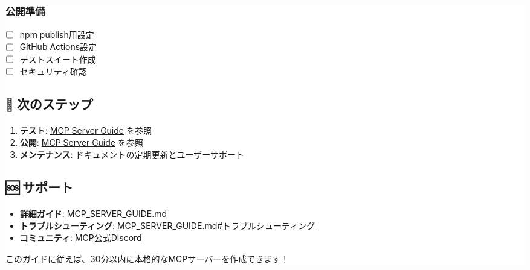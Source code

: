 ### 公開準備
- [ ] npm publish用設定
- [ ] GitHub Actions設定
- [ ] テストスイート作成
- [ ] セキュリティ確認

## 🔗 次のステップ

1. **テスト**: [MCP Server Guide](./MCP_SERVER_GUIDE.md#テスト可能性) を参照
2. **公開**: [MCP Server Guide](./MCP_SERVER_GUIDE.md#パッケージング公開) を参照
3. **メンテナンス**: ドキュメントの定期更新とユーザーサポート

## 🆘 サポート

- **詳細ガイド**: [MCP_SERVER_GUIDE.md](./MCP_SERVER_GUIDE.md)
- **トラブルシューティング**: [MCP_SERVER_GUIDE.md#トラブルシューティング](./MCP_SERVER_GUIDE.md#トラブルシューティング)
- **コミュニティ**: [MCP公式Discord](https://discord.gg/mcp)

このガイドに従えば、30分以内に本格的なMCPサーバーを作成できます！